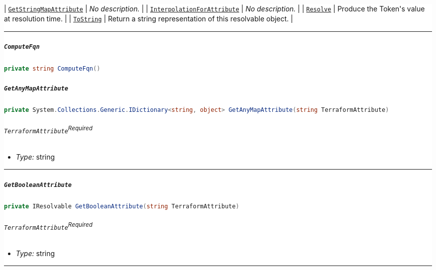| <code><a href="#@cdktf/provider-mongodbatlas.dataMongodbatlasCloudProviderAccessSetup.DataMongodbatlasCloudProviderAccessSetupAwsConfigOutputReference.getStringMapAttribute">GetStringMapAttribute</a></code> | *No description.* |
| <code><a href="#@cdktf/provider-mongodbatlas.dataMongodbatlasCloudProviderAccessSetup.DataMongodbatlasCloudProviderAccessSetupAwsConfigOutputReference.interpolationForAttribute">InterpolationForAttribute</a></code> | *No description.* |
| <code><a href="#@cdktf/provider-mongodbatlas.dataMongodbatlasCloudProviderAccessSetup.DataMongodbatlasCloudProviderAccessSetupAwsConfigOutputReference.resolve">Resolve</a></code> | Produce the Token's value at resolution time. |
| <code><a href="#@cdktf/provider-mongodbatlas.dataMongodbatlasCloudProviderAccessSetup.DataMongodbatlasCloudProviderAccessSetupAwsConfigOutputReference.toString">ToString</a></code> | Return a string representation of this resolvable object. |

---

##### `ComputeFqn` <a name="ComputeFqn" id="@cdktf/provider-mongodbatlas.dataMongodbatlasCloudProviderAccessSetup.DataMongodbatlasCloudProviderAccessSetupAwsConfigOutputReference.computeFqn"></a>

```csharp
private string ComputeFqn()
```

##### `GetAnyMapAttribute` <a name="GetAnyMapAttribute" id="@cdktf/provider-mongodbatlas.dataMongodbatlasCloudProviderAccessSetup.DataMongodbatlasCloudProviderAccessSetupAwsConfigOutputReference.getAnyMapAttribute"></a>

```csharp
private System.Collections.Generic.IDictionary<string, object> GetAnyMapAttribute(string TerraformAttribute)
```

###### `TerraformAttribute`<sup>Required</sup> <a name="TerraformAttribute" id="@cdktf/provider-mongodbatlas.dataMongodbatlasCloudProviderAccessSetup.DataMongodbatlasCloudProviderAccessSetupAwsConfigOutputReference.getAnyMapAttribute.parameter.terraformAttribute"></a>

- *Type:* string

---

##### `GetBooleanAttribute` <a name="GetBooleanAttribute" id="@cdktf/provider-mongodbatlas.dataMongodbatlasCloudProviderAccessSetup.DataMongodbatlasCloudProviderAccessSetupAwsConfigOutputReference.getBooleanAttribute"></a>

```csharp
private IResolvable GetBooleanAttribute(string TerraformAttribute)
```

###### `TerraformAttribute`<sup>Required</sup> <a name="TerraformAttribute" id="@cdktf/provider-mongodbatlas.dataMongodbatlasCloudProviderAccessSetup.DataMongodbatlasCloudProviderAccessSetupAwsConfigOutputReference.getBooleanAttribute.parameter.terraformAttribute"></a>

- *Type:* string

---
